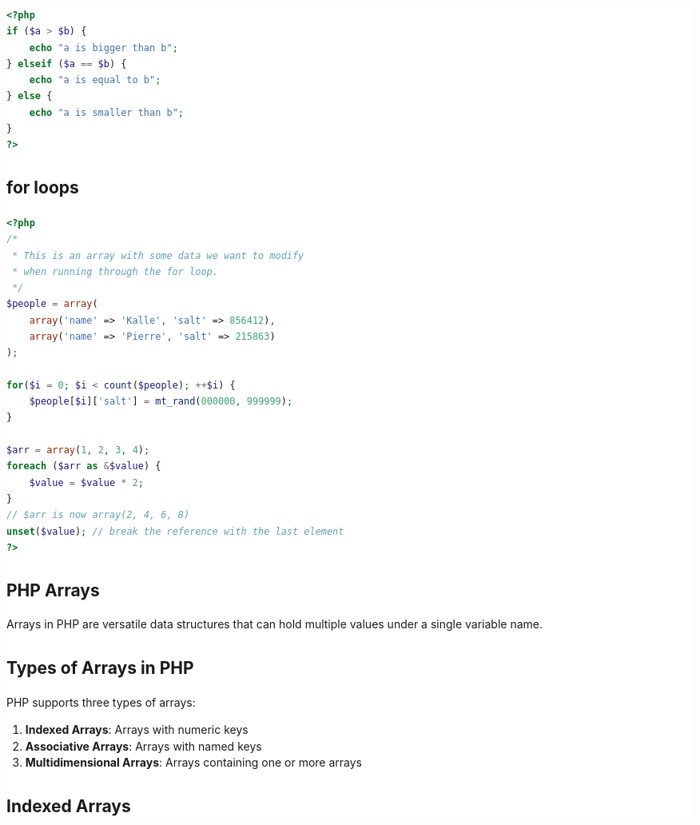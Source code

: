 ```php
<?php
if ($a > $b) {
    echo "a is bigger than b";
} elseif ($a == $b) {
    echo "a is equal to b";
} else {
    echo "a is smaller than b";
}
?>
```

## for loops

```php
<?php
/*
 * This is an array with some data we want to modify
 * when running through the for loop.
 */
$people = array(
    array('name' => 'Kalle', 'salt' => 856412),
    array('name' => 'Pierre', 'salt' => 215863)
);

for($i = 0; $i < count($people); ++$i) {
    $people[$i]['salt'] = mt_rand(000000, 999999);
}

$arr = array(1, 2, 3, 4);
foreach ($arr as &$value) {
    $value = $value * 2;
}
// $arr is now array(2, 4, 6, 8)
unset($value); // break the reference with the last element
?>
```

## PHP Arrays

Arrays in PHP are versatile data structures that can hold multiple values under a single variable name.

## Types of Arrays in PHP

PHP supports three types of arrays:

1. **Indexed Arrays**: Arrays with numeric keys
2. **Associative Arrays**: Arrays with named keys
3. **Multidimensional Arrays**: Arrays containing one or more arrays

## Indexed Arrays
